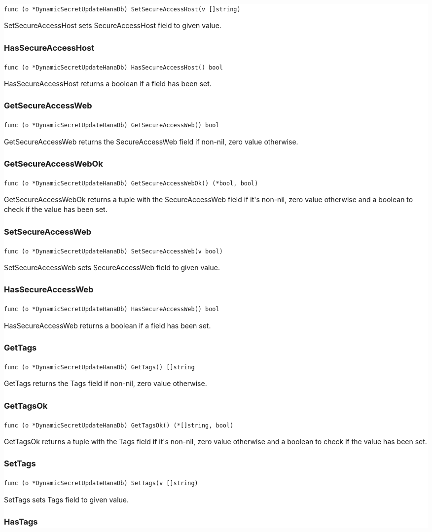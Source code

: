 `func (o *DynamicSecretUpdateHanaDb) SetSecureAccessHost(v []string)`

SetSecureAccessHost sets SecureAccessHost field to given value.

### HasSecureAccessHost

`func (o *DynamicSecretUpdateHanaDb) HasSecureAccessHost() bool`

HasSecureAccessHost returns a boolean if a field has been set.

### GetSecureAccessWeb

`func (o *DynamicSecretUpdateHanaDb) GetSecureAccessWeb() bool`

GetSecureAccessWeb returns the SecureAccessWeb field if non-nil, zero value otherwise.

### GetSecureAccessWebOk

`func (o *DynamicSecretUpdateHanaDb) GetSecureAccessWebOk() (*bool, bool)`

GetSecureAccessWebOk returns a tuple with the SecureAccessWeb field if it's non-nil, zero value otherwise
and a boolean to check if the value has been set.

### SetSecureAccessWeb

`func (o *DynamicSecretUpdateHanaDb) SetSecureAccessWeb(v bool)`

SetSecureAccessWeb sets SecureAccessWeb field to given value.

### HasSecureAccessWeb

`func (o *DynamicSecretUpdateHanaDb) HasSecureAccessWeb() bool`

HasSecureAccessWeb returns a boolean if a field has been set.

### GetTags

`func (o *DynamicSecretUpdateHanaDb) GetTags() []string`

GetTags returns the Tags field if non-nil, zero value otherwise.

### GetTagsOk

`func (o *DynamicSecretUpdateHanaDb) GetTagsOk() (*[]string, bool)`

GetTagsOk returns a tuple with the Tags field if it's non-nil, zero value otherwise
and a boolean to check if the value has been set.

### SetTags

`func (o *DynamicSecretUpdateHanaDb) SetTags(v []string)`

SetTags sets Tags field to given value.

### HasTags
